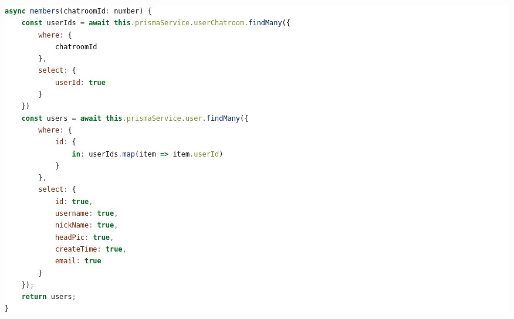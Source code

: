```javascript
async members(chatroomId: number) {
    const userIds = await this.prismaService.userChatroom.findMany({
        where: {
            chatroomId
        },
        select: {
            userId: true
        }
    })
    const users = await this.prismaService.user.findMany({
        where: {
            id: {
                in: userIds.map(item => item.userId)
            }
        },
        select: {
            id: true,
            username: true,
            nickName: true,
            headPic: true,
            createTime: true,
            email: true
        }
    });
    return users;
}
```
